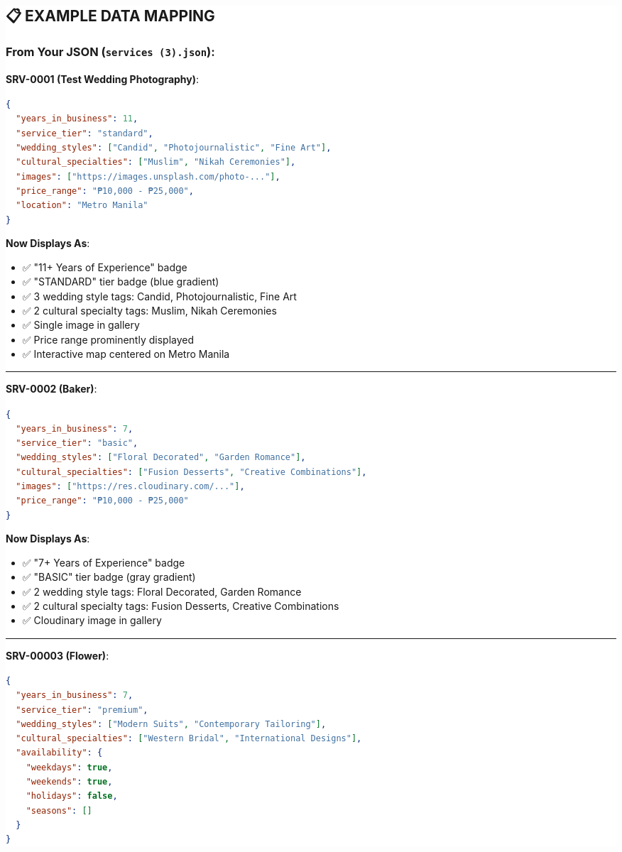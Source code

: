 
## 📋 EXAMPLE DATA MAPPING

### From Your JSON (`services (3).json`):

**SRV-0001 (Test Wedding Photography)**:
```json
{
  "years_in_business": 11,
  "service_tier": "standard",
  "wedding_styles": ["Candid", "Photojournalistic", "Fine Art"],
  "cultural_specialties": ["Muslim", "Nikah Ceremonies"],
  "images": ["https://images.unsplash.com/photo-..."],
  "price_range": "₱10,000 - ₱25,000",
  "location": "Metro Manila"
}
```

**Now Displays As**:
- ✅ "11+ Years of Experience" badge
- ✅ "STANDARD" tier badge (blue gradient)
- ✅ 3 wedding style tags: Candid, Photojournalistic, Fine Art
- ✅ 2 cultural specialty tags: Muslim, Nikah Ceremonies
- ✅ Single image in gallery
- ✅ Price range prominently displayed
- ✅ Interactive map centered on Metro Manila

---

**SRV-0002 (Baker)**:
```json
{
  "years_in_business": 7,
  "service_tier": "basic",
  "wedding_styles": ["Floral Decorated", "Garden Romance"],
  "cultural_specialties": ["Fusion Desserts", "Creative Combinations"],
  "images": ["https://res.cloudinary.com/..."],
  "price_range": "₱10,000 - ₱25,000"
}
```

**Now Displays As**:
- ✅ "7+ Years of Experience" badge
- ✅ "BASIC" tier badge (gray gradient)
- ✅ 2 wedding style tags: Floral Decorated, Garden Romance
- ✅ 2 cultural specialty tags: Fusion Desserts, Creative Combinations
- ✅ Cloudinary image in gallery

---

**SRV-00003 (Flower)**:
```json
{
  "years_in_business": 7,
  "service_tier": "premium",
  "wedding_styles": ["Modern Suits", "Contemporary Tailoring"],
  "cultural_specialties": ["Western Bridal", "International Designs"],
  "availability": {
    "weekdays": true,
    "weekends": true,
    "holidays": false,
    "seasons": []
  }
}
```
